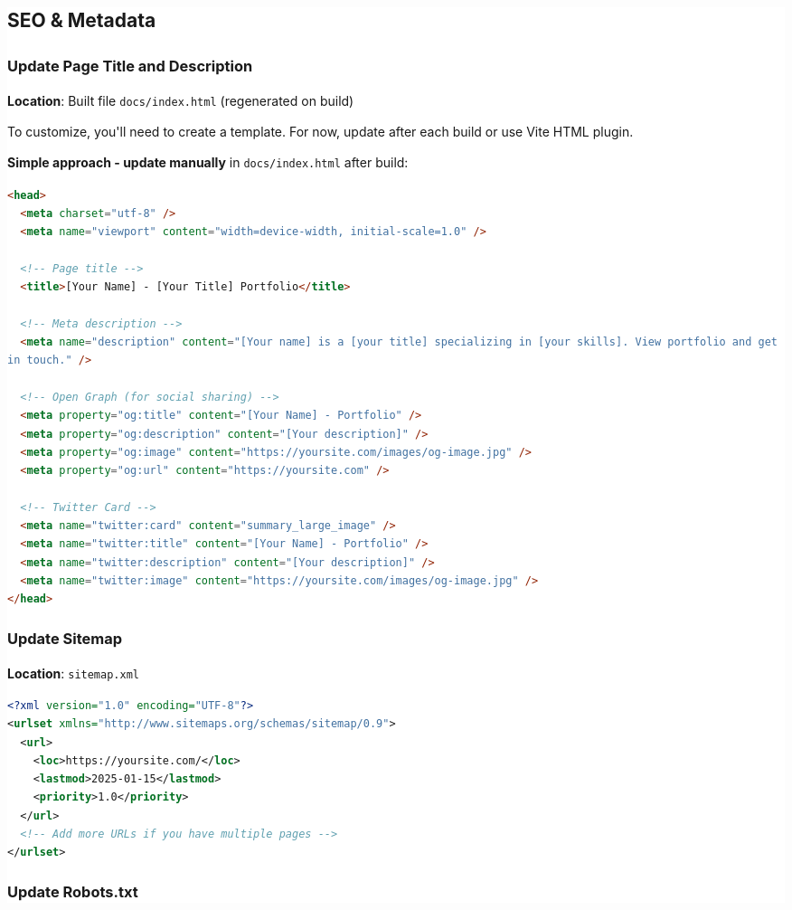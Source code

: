 ## SEO & Metadata

### Update Page Title and Description

**Location**: Built file `docs/index.html` (regenerated on build)

To customize, you'll need to create a template. For now, update after each build or use Vite HTML plugin.

**Simple approach - update manually** in `docs/index.html` after build:
```html
<head>
  <meta charset="utf-8" />
  <meta name="viewport" content="width=device-width, initial-scale=1.0" />
  
  <!-- Page title -->
  <title>[Your Name] - [Your Title] Portfolio</title>
  
  <!-- Meta description -->
  <meta name="description" content="[Your name] is a [your title] specializing in [your skills]. View portfolio and get in touch." />
  
  <!-- Open Graph (for social sharing) -->
  <meta property="og:title" content="[Your Name] - Portfolio" />
  <meta property="og:description" content="[Your description]" />
  <meta property="og:image" content="https://yoursite.com/images/og-image.jpg" />
  <meta property="og:url" content="https://yoursite.com" />
  
  <!-- Twitter Card -->
  <meta name="twitter:card" content="summary_large_image" />
  <meta name="twitter:title" content="[Your Name] - Portfolio" />
  <meta name="twitter:description" content="[Your description]" />
  <meta name="twitter:image" content="https://yoursite.com/images/og-image.jpg" />
</head>
```

### Update Sitemap

**Location**: `sitemap.xml`

```xml
<?xml version="1.0" encoding="UTF-8"?>
<urlset xmlns="http://www.sitemaps.org/schemas/sitemap/0.9">
  <url>
    <loc>https://yoursite.com/</loc>
    <lastmod>2025-01-15</lastmod>
    <priority>1.0</priority>
  </url>
  <!-- Add more URLs if you have multiple pages -->
</urlset>
```

### Update Robots.txt
